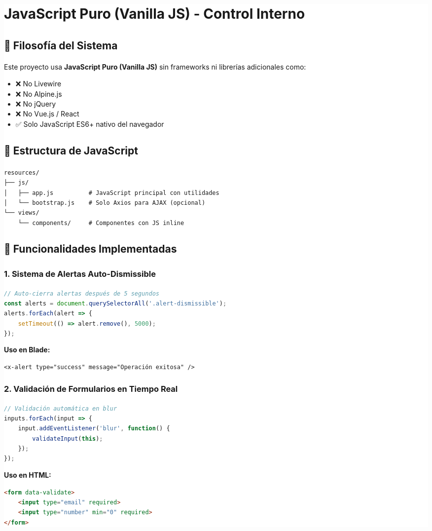 # JavaScript Puro (Vanilla JS) - Control Interno

## 🎯 Filosofía del Sistema

Este proyecto usa **JavaScript Puro (Vanilla JS)** sin frameworks ni librerías adicionales como:
- ❌ No Livewire
- ❌ No Alpine.js
- ❌ No jQuery
- ❌ No Vue.js / React
- ✅ Solo JavaScript ES6+ nativo del navegador

## 📁 Estructura de JavaScript

```
resources/
├── js/
│   ├── app.js          # JavaScript principal con utilidades
│   └── bootstrap.js    # Solo Axios para AJAX (opcional)
└── views/
    └── components/     # Componentes con JS inline
```

## 🔧 Funcionalidades Implementadas

### 1. Sistema de Alertas Auto-Dismissible

```javascript
// Auto-cierra alertas después de 5 segundos
const alerts = document.querySelectorAll('.alert-dismissible');
alerts.forEach(alert => {
    setTimeout(() => alert.remove(), 5000);
});
```

**Uso en Blade:**
```blade
<x-alert type="success" message="Operación exitosa" />
```

### 2. Validación de Formularios en Tiempo Real

```javascript
// Validación automática en blur
inputs.forEach(input => {
    input.addEventListener('blur', function() {
        validateInput(this);
    });
});
```

**Uso en HTML:**
```html
<form data-validate>
    <input type="email" required>
    <input type="number" min="0" required>
</form>
```

